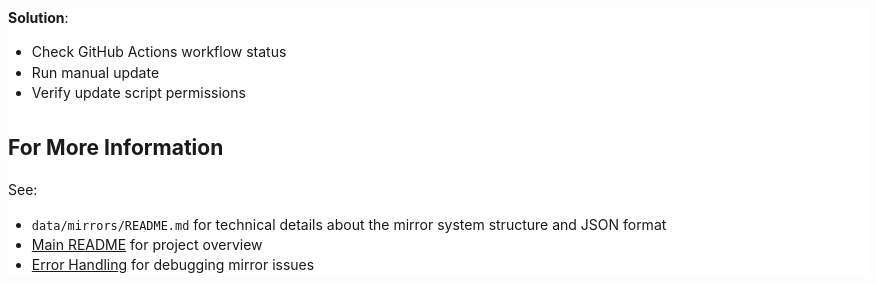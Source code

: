 **Solution**: 
- Check GitHub Actions workflow status
- Run manual update
- Verify update script permissions

## For More Information

See:
- `data/mirrors/README.md` for technical details about the mirror system structure and JSON format
- [Main README](../README.md) for project overview
- [Error Handling](ERROR_HANDLING.md) for debugging mirror issues
